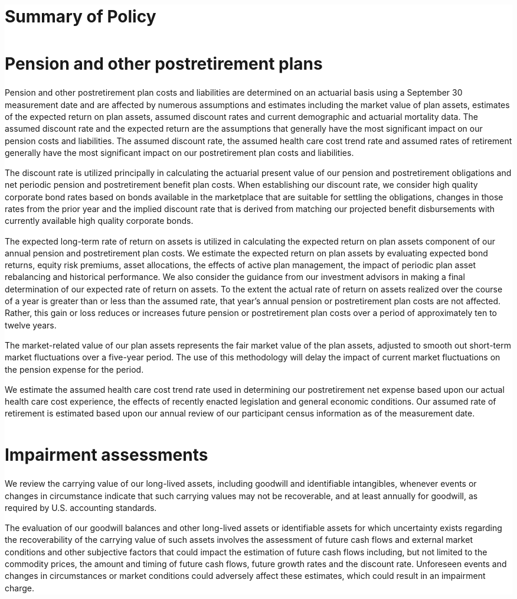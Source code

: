 # Summary of Policy

# Pension and other postretirement plans

Pension and other postretirement plan costs and liabilities are determined on an actuarial basis using a September 30 measurement date and are affected by numerous assumptions and estimates including the market value of plan assets, estimates of the expected return on plan assets, assumed discount rates and current demographic and actuarial mortality data. The assumed discount rate and the expected return are the assumptions that generally have the most significant impact on our pension costs and liabilities. The assumed discount rate, the assumed health care cost trend rate and assumed rates of retirement generally have the most significant impact on our postretirement plan costs and liabilities.

The discount rate is utilized principally in calculating the actuarial present value of our pension and postretirement obligations and net periodic pension and postretirement benefit plan costs. When establishing our discount rate, we consider high quality corporate bond rates based on bonds available in the marketplace that are suitable for settling the obligations, changes in those rates from the prior year and the implied discount rate that is derived from matching our projected benefit disbursements with currently available high quality corporate bonds.

The expected long-term rate of return on assets is utilized in calculating the expected return on plan assets component of our annual pension and postretirement plan costs. We estimate the expected return on plan assets by evaluating expected bond returns, equity risk premiums, asset allocations, the effects of active plan management, the impact of periodic plan asset rebalancing and historical performance. We also consider the guidance from our investment advisors in making a final determination of our expected rate of return on assets. To the extent the actual rate of return on assets realized over the course of a year is greater than or less than the assumed rate, that year’s annual pension or postretirement plan costs are not affected. Rather, this gain or loss reduces or increases future pension or postretirement plan costs over a period of approximately ten to twelve years.

The market-related value of our plan assets represents the fair market value of the plan assets, adjusted to smooth out short-term market fluctuations over a five-year period. The use of this methodology will delay the impact of current market fluctuations on the pension expense for the period.

We estimate the assumed health care cost trend rate used in determining our postretirement net expense based upon our actual health care cost experience, the effects of recently enacted legislation and general economic conditions. Our assumed rate of retirement is estimated based upon our annual review of our participant census information as of the measurement date.

# Impairment assessments

We review the carrying value of our long-lived assets, including goodwill and identifiable intangibles, whenever events or changes in circumstance indicate that such carrying values may not be recoverable, and at least annually for goodwill, as required by U.S. accounting standards.

The evaluation of our goodwill balances and other long-lived assets or identifiable assets for which uncertainty exists regarding the recoverability of the carrying value of such assets involves the assessment of future cash flows and external market conditions and other subjective factors that could impact the estimation of future cash flows including, but not limited to the commodity prices, the amount and timing of future cash flows, future growth rates and the discount rate. Unforeseen events and changes in circumstances or market conditions could adversely affect these estimates, which could result in an impairment charge.
